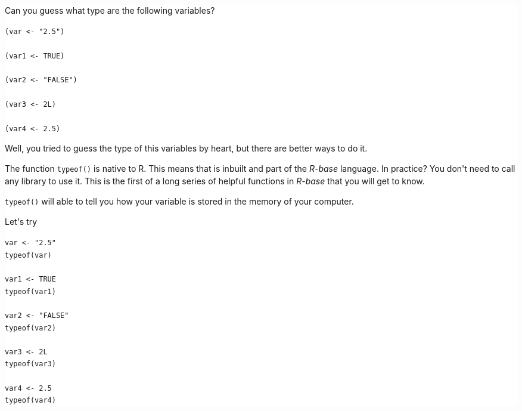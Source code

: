 Can you guess what type are the following variables?

<div class="tutorial-exercise" data-label="try_something4" data-completion="1" data-diagnostics="1" data-startover="1" data-lines="0">

```text
(var <- "2.5")

(var1 <- TRUE)

(var2 <- "FALSE")

(var3 <- 2L)

(var4 <- 2.5)
```

<script type="application/json" data-ui-opts="1">{"engine":"r","has_checker":false,"caption":"<span data-i18n=\"text.enginecap\" data-i18n-opts=\"{&quot;engine&quot;:&quot;R&quot;}\">R Code<\/span>"}</script></div>

Well, you tried to guess the type of this variables by heart, but there
are better ways to do it.

The function `typeof()` is native to R. This means that is inbuilt and
part of the *R-base* language. In practice? You don't need to call any
library to use it. This is the first of a long series of helpful
functions in *R-base* that you will get to know.

`typeof()` will able to tell you how your variable is stored in the
memory of your computer.

Let's try

<div class="tutorial-exercise" data-label="try_something5" data-completion="1" data-diagnostics="1" data-startover="1" data-lines="0">

```text
var <- "2.5"
typeof(var)

var1 <- TRUE
typeof(var1)

var2 <- "FALSE"
typeof(var2)

var3 <- 2L
typeof(var3)

var4 <- 2.5
typeof(var4)
```

<script type="application/json" data-ui-opts="1">{"engine":"r","has_checker":false,"caption":"<span data-i18n=\"text.enginecap\" data-i18n-opts=\"{&quot;engine&quot;:&quot;R&quot;}\">R Code<\/span>"}</script></div>
